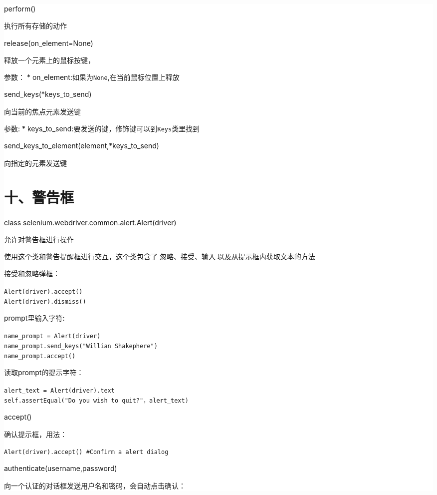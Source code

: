perform()

执行所有存储的动作

release(on_element=None)

释放一个元素上的鼠标按键，

参数： * on_element:如果为`None`,在当前鼠标位置上释放

send_keys(*keys_to_send)

向当前的焦点元素发送键

参数: * keys_to_send:要发送的键，修饰键可以到`Keys`类里找到

send_keys_to_element(element,*keys_to_send)

向指定的元素发送键

 

# 十、警告框

class selenium.webdriver.common.alert.Alert(driver)

允许对警告框进行操作

使用这个类和警告提醒框进行交互，这个类包含了 忽略、接受、输入 以及从提示框内获取文本的方法

接受和忽略弹框：

```
Alert(driver).accept()
Alert(driver).dismiss()
```

prompt里输入字符:

```
name_prompt = Alert(driver)
name_prompt.send_keys("Willian Shakephere")
name_prompt.accept()
```

读取prompt的提示字符：

```
alert_text = Alert(driver).text
self.assertEqual("Do you wish to quit?"，alert_text)
```

accept()

确认提示框，用法：

```
Alert(driver).accept() #Confirm a alert dialog
```

authenticate(username,password)

向一个认证的对话框发送用户名和密码，会自动点击确认：
